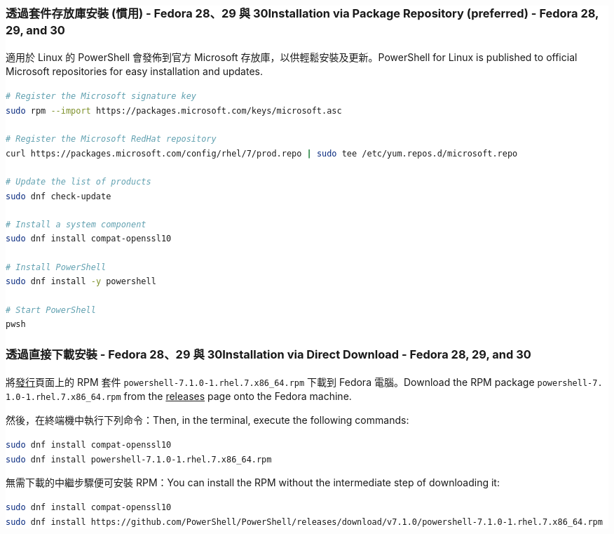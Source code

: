 ### <a name="installation-via-package-repository-preferred---fedora-28-29-and-30"></a><span data-ttu-id="44172-245">透過套件存放庫安裝 (慣用) - Fedora 28、29 與 30</span><span class="sxs-lookup"><span data-stu-id="44172-245">Installation via Package Repository (preferred) - Fedora 28, 29, and 30</span></span>

<span data-ttu-id="44172-246">適用於 Linux 的 PowerShell 會發佈到官方 Microsoft 存放庫，以供輕鬆安裝及更新。</span><span class="sxs-lookup"><span data-stu-id="44172-246">PowerShell for Linux is published to official Microsoft repositories for easy installation and updates.</span></span>

```sh
# Register the Microsoft signature key
sudo rpm --import https://packages.microsoft.com/keys/microsoft.asc

# Register the Microsoft RedHat repository
curl https://packages.microsoft.com/config/rhel/7/prod.repo | sudo tee /etc/yum.repos.d/microsoft.repo

# Update the list of products
sudo dnf check-update

# Install a system component
sudo dnf install compat-openssl10

# Install PowerShell
sudo dnf install -y powershell

# Start PowerShell
pwsh
```

### <a name="installation-via-direct-download---fedora-28-29-and-30"></a><span data-ttu-id="44172-247">透過直接下載安裝 - Fedora 28、29 與 30</span><span class="sxs-lookup"><span data-stu-id="44172-247">Installation via Direct Download - Fedora 28, 29, and 30</span></span>

<span data-ttu-id="44172-248">將[發行][]頁面上的 RPM 套件 `powershell-7.1.0-1.rhel.7.x86_64.rpm` 下載到 Fedora 電腦。</span><span class="sxs-lookup"><span data-stu-id="44172-248">Download the RPM package `powershell-7.1.0-1.rhel.7.x86_64.rpm` from the [releases][] page onto the Fedora machine.</span></span>

<span data-ttu-id="44172-249">然後，在終端機中執行下列命令：</span><span class="sxs-lookup"><span data-stu-id="44172-249">Then, in the terminal, execute the following commands:</span></span>

```sh
sudo dnf install compat-openssl10
sudo dnf install powershell-7.1.0-1.rhel.7.x86_64.rpm
```

<span data-ttu-id="44172-250">無需下載的中繼步驟便可安裝 RPM：</span><span class="sxs-lookup"><span data-stu-id="44172-250">You can install the RPM without the intermediate step of downloading it:</span></span>

```sh
sudo dnf install compat-openssl10
sudo dnf install https://github.com/PowerShell/PowerShell/releases/download/v7.1.0/powershell-7.1.0-1.rhel.7.x86_64.rpm
```


[snap]: #snap-package
[tar]: #binary-archives
[CentOS 7]: https://www.centos.org/download/
[Arch Linux]: https://www.archlinux.org/download/
[arch-release]: https://aur.archlinux.org/packages/powershell/
[arch-git]: https://aur.archlinux.org/packages/powershell-git/
[arch-bin]: https://aur.archlinux.org/packages/powershell-bin/
[amazon-dockerfile]: https://github.com/PowerShell/PowerShell-Docker/blob/master/release/community-stable/amazonlinux/docker/Dockerfile
[發行]: https://github.com/PowerShell/PowerShell/releases/latest
[releases]: https://github.com/PowerShell/PowerShell/releases/latest
[xdg-bds]: https://specifications.freedesktop.org/basedir-spec/basedir-spec-latest.html
[distros]: https://github.com/dotnet/core/blob/master/release-notes/3.0/3.0-supported-os.md#linux
[Distribution Support Request]: https://github.com/PowerShell/PowerShell/issues/new?assignees=&labels=Distribution-Request&template=Distribution_Request.md&title=Distribution+Support+Request